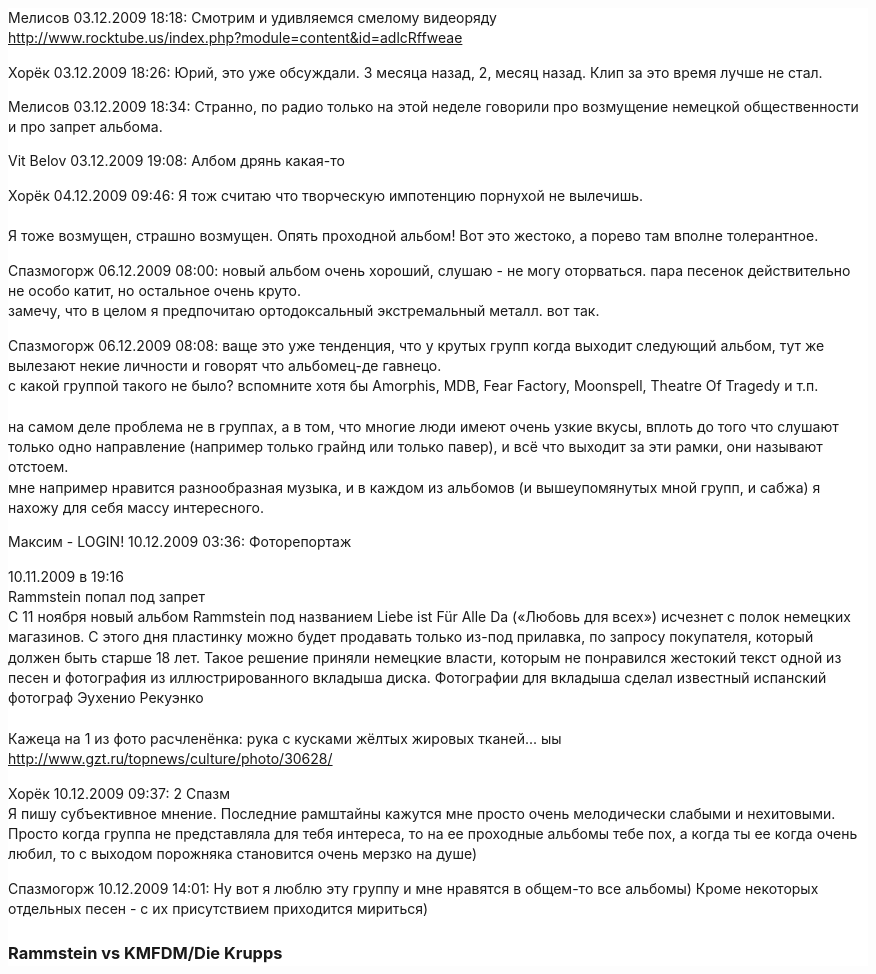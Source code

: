 Мелисов 03.12.2009 18:18:
Смотрим и удивляемся смелому видеоряду<BR><A HREF="http://www.rocktube.us/index.php?module=content&id=adlcRffweae" TARGET="_blank">http://www.rocktube.us/index.php?module=content&id=adlcRffweae</A><BR>

Хорёк 03.12.2009 18:26:
Юрий, это уже обсуждали. 3 месяца назад, 2, месяц назад. Клип за это время лучше не стал.

Мелисов 03.12.2009 18:34:
Странно, по радио только на этой неделе говорили про возмущение немецкой общественности и про запрет альбома.

Vit Belov 03.12.2009 19:08:
Албом дрянь какая-то

Хорёк 04.12.2009 09:46:
Я тож считаю что творческую импотенцию порнухой не вылечишь.<BR><BR>Я тоже возмущен, страшно возмущен. Опять проходной альбом! Вот это жестоко, а порево там вполне толерантное.

Спазмогорж 06.12.2009 08:00:
новый альбом очень хороший, слушаю - не могу оторваться. пара песенок действительно не особо катит, но остальное очень круто.<BR>замечу, что в целом я предпочитаю ортодоксальный экстремальный металл. вот так.

Спазмогорж 06.12.2009 08:08:
ваще это уже тенденция, что у крутых групп когда выходит следующий альбом, тут же вылезают некие личности и говорят что альбомец-де гавнецо.<BR>с какой группой такого не было? вспомните хотя бы Amorphis, MDB, Fear Factory, Moonspell, Theatre Of Tragedy и т.п.<BR><BR>на самом деле проблема не в группах, а в том, что многие люди имеют очень узкие вкусы, вплоть до того что слушают только одно направление (например только грайнд или только павер), и всё что выходит за эти рамки, они называют отстоем.<BR>мне например нравится разнообразная музыка, и в каждом из альбомов (и вышеупомянутых мной групп, и сабжа) я нахожу для себя массу интересного.

Максим - LOGIN! 10.12.2009 03:36:
Фоторепортаж<BR><DIV CLASS="quote">10.11.2009 в 19:16<BR>Rammstein попал под запрет<BR>C 11 ноября новый альбом Rammstein под названием Liebe ist F&#252;r Alle Da («Любовь для всех») исчезнет с полок немецких магазинов. С этого дня пластинку можно будет продавать только из-под прилавка, по запросу покупателя, который должен быть старше 18 лет. Такое решение приняли немецкие власти, которым не понравился жестокий текст одной из песен и фотография из иллюстрированного вкладыша диска. Фотографии для вкладыша сделал известный испанский фотограф Эухенио Рекуэнко</DIV><BR>Кажеца на 1 из фото расчленёнка: рука с кусками жёлтых жировых тканей... ыы<BR><A HREF="http://www.gzt.ru/topnews/culture/photo/30628/" TARGET="_blank">http://www.gzt.ru/topnews/culture/photo/30628/</A>

Хорёк 10.12.2009 09:37:
2 Спазм<BR>Я пишу субъективное мнение. Последние рамштайны кажутся мне просто очень мелодически слабыми и нехитовыми. <BR>Просто когда группа не представляла для тебя интереса, то на ее проходные альбомы тебе пох, а когда ты ее когда очень любил, то с выходом порожняка становится очень мерзко на душе)

Спазмогорж 10.12.2009 14:01:
Ну вот я люблю эту группу и мне нравятся в общем-то все альбомы) Кроме некоторых отдельных песен - с их присутствием приходится мириться)


### Rammstein vs KMFDM/Die Krupps

